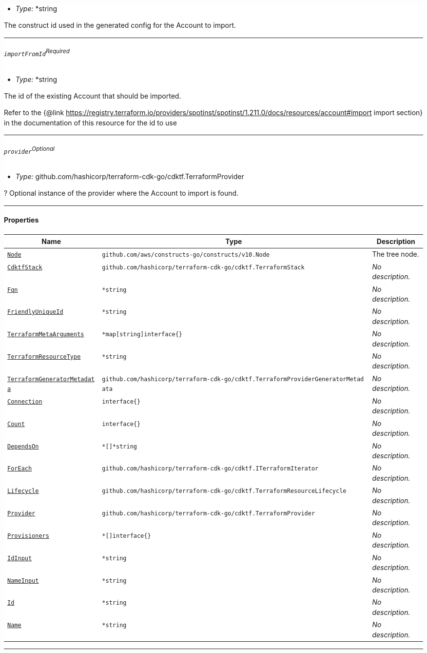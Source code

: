 - *Type:* *string

The construct id used in the generated config for the Account to import.

---

###### `importFromId`<sup>Required</sup> <a name="importFromId" id="@cdktf/provider-spotinst.account.Account.generateConfigForImport.parameter.importFromId"></a>

- *Type:* *string

The id of the existing Account that should be imported.

Refer to the {@link https://registry.terraform.io/providers/spotinst/spotinst/1.211.0/docs/resources/account#import import section} in the documentation of this resource for the id to use

---

###### `provider`<sup>Optional</sup> <a name="provider" id="@cdktf/provider-spotinst.account.Account.generateConfigForImport.parameter.provider"></a>

- *Type:* github.com/hashicorp/terraform-cdk-go/cdktf.TerraformProvider

? Optional instance of the provider where the Account to import is found.

---

#### Properties <a name="Properties" id="Properties"></a>

| **Name** | **Type** | **Description** |
| --- | --- | --- |
| <code><a href="#@cdktf/provider-spotinst.account.Account.property.node">Node</a></code> | <code>github.com/aws/constructs-go/constructs/v10.Node</code> | The tree node. |
| <code><a href="#@cdktf/provider-spotinst.account.Account.property.cdktfStack">CdktfStack</a></code> | <code>github.com/hashicorp/terraform-cdk-go/cdktf.TerraformStack</code> | *No description.* |
| <code><a href="#@cdktf/provider-spotinst.account.Account.property.fqn">Fqn</a></code> | <code>*string</code> | *No description.* |
| <code><a href="#@cdktf/provider-spotinst.account.Account.property.friendlyUniqueId">FriendlyUniqueId</a></code> | <code>*string</code> | *No description.* |
| <code><a href="#@cdktf/provider-spotinst.account.Account.property.terraformMetaArguments">TerraformMetaArguments</a></code> | <code>*map[string]interface{}</code> | *No description.* |
| <code><a href="#@cdktf/provider-spotinst.account.Account.property.terraformResourceType">TerraformResourceType</a></code> | <code>*string</code> | *No description.* |
| <code><a href="#@cdktf/provider-spotinst.account.Account.property.terraformGeneratorMetadata">TerraformGeneratorMetadata</a></code> | <code>github.com/hashicorp/terraform-cdk-go/cdktf.TerraformProviderGeneratorMetadata</code> | *No description.* |
| <code><a href="#@cdktf/provider-spotinst.account.Account.property.connection">Connection</a></code> | <code>interface{}</code> | *No description.* |
| <code><a href="#@cdktf/provider-spotinst.account.Account.property.count">Count</a></code> | <code>interface{}</code> | *No description.* |
| <code><a href="#@cdktf/provider-spotinst.account.Account.property.dependsOn">DependsOn</a></code> | <code>*[]*string</code> | *No description.* |
| <code><a href="#@cdktf/provider-spotinst.account.Account.property.forEach">ForEach</a></code> | <code>github.com/hashicorp/terraform-cdk-go/cdktf.ITerraformIterator</code> | *No description.* |
| <code><a href="#@cdktf/provider-spotinst.account.Account.property.lifecycle">Lifecycle</a></code> | <code>github.com/hashicorp/terraform-cdk-go/cdktf.TerraformResourceLifecycle</code> | *No description.* |
| <code><a href="#@cdktf/provider-spotinst.account.Account.property.provider">Provider</a></code> | <code>github.com/hashicorp/terraform-cdk-go/cdktf.TerraformProvider</code> | *No description.* |
| <code><a href="#@cdktf/provider-spotinst.account.Account.property.provisioners">Provisioners</a></code> | <code>*[]interface{}</code> | *No description.* |
| <code><a href="#@cdktf/provider-spotinst.account.Account.property.idInput">IdInput</a></code> | <code>*string</code> | *No description.* |
| <code><a href="#@cdktf/provider-spotinst.account.Account.property.nameInput">NameInput</a></code> | <code>*string</code> | *No description.* |
| <code><a href="#@cdktf/provider-spotinst.account.Account.property.id">Id</a></code> | <code>*string</code> | *No description.* |
| <code><a href="#@cdktf/provider-spotinst.account.Account.property.name">Name</a></code> | <code>*string</code> | *No description.* |

---